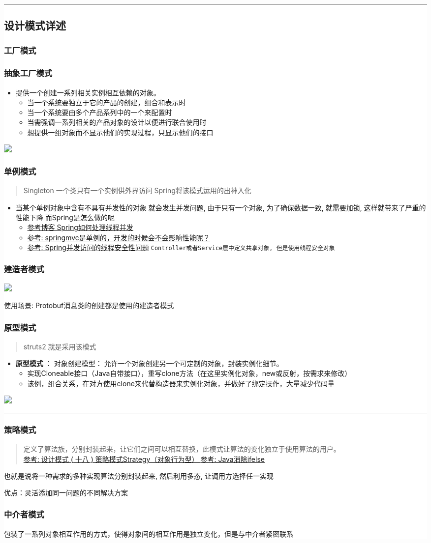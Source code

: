 ****************************************

## 设计模式详述
### 工厂模式
### 抽象工厂模式
- 提供一个创建一系列相关实例相互依赖的对象。
    - 当一个系统要独立于它的产品的创建，组合和表示时
    - 当一个系统要由多个产品系列中的一个来配置时
    - 当需强调一系列相关的产品对象的设计以便进行联合使用时
    - 想提供一组对象而不显示他们的实现过程，只显示他们的接口
    
![](https://raw.githubusercontent.com/Kuangcp/ImageRepos/master/Tech/Model/AbstractFactory.png)

### 单例模式
> Singleton 一个类只有一个实例供外界访问 Spring将该模式运用的出神入化

- 当某个单例对象中含有不具有并发性的对象 就会发生并发问题, 由于只有一个对象, 为了确保数据一致, 就需要加锁, 这样就带来了严重的性能下降 而Spring是怎么做的呢
    - [参考博客 Spring如何处理线程并发](https://blog.csdn.net/java_fancy/article/details/7439657)
    - [参考: springmvc是单例的，开发的时候会不会影响性能呢？](https://bbs.csdn.net/topics/390873889)
    - [参考: Spring并发访问的线程安全性问题](http://www.xuebuyuan.com/1628190.html) `Controller或者Service层中定义共享对象, 但是使用线程安全对象`

### 建造者模式

![](https://raw.githubusercontent.com/Kuangcp/ImageRepos/master/Tech/Model/Builder.png)

使用场景: Protobuf消息类的创建都是使用的建造者模式

### 原型模式
> struts2 就是采用该模式
- **原型模式** ： 对象创建模型： 允许一个对象创建另一个可定制的对象，封装实例化细节。
    - 实现Cloneable接口（Java自带接口），重写clone方法（在这里实例化对象，new或反射，按需求来修改）
    - 该例，组合关系，在对方使用clone来代替构造器来实例化对象，并做好了绑定操作，大量减少代码量
    
![](https://raw.githubusercontent.com/Kuangcp/ImageRepos/master/Tech/Model/Clone.png) 

************

### 策略模式
> 定义了算法族，分别封装起来，让它们之间可以相互替换，此模式让算法的变化独立于使用算法的用户。  
[参考: 设计模式 ( 十八 ) 策略模式Strategy（对象行为型） ](http://blog.csdn.net/hguisu/article/details/7558249)
[参考: Java消除ifelse](http://www.cnblogs.com/zdd-java/p/6143935.html)

也就是说将一种需求的多种实现算法分别封装起来, 然后利用多态, 让调用方选择任一实现

优点：灵活添加同一问题的不同解决方案

### 中介者模式

包装了一系列对象相互作用的方式，使得对象间的相互作用是独立变化，但是与中介者紧密联系
